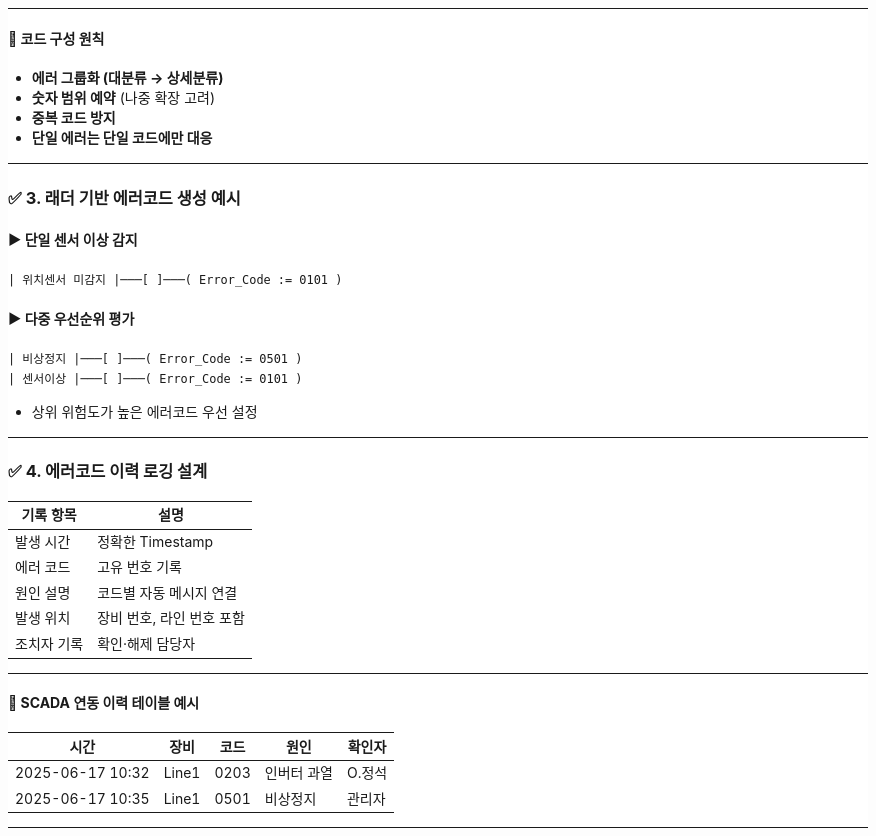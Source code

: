 ------

#### 📌 코드 구성 원칙

- **에러 그룹화 (대분류 → 상세분류)**
- **숫자 범위 예약** (나중 확장 고려)
- **중복 코드 방지**
- **단일 에러는 단일 코드에만 대응**

------

### ✅ 3. 래더 기반 에러코드 생성 예시

#### ▶ 단일 센서 이상 감지

```
| 위치센서 미감지 |───[ ]───( Error_Code := 0101 )
```

#### ▶ 다중 우선순위 평가

```
| 비상정지 |───[ ]───( Error_Code := 0501 )
| 센서이상 |───[ ]───( Error_Code := 0101 )
```

- 상위 위험도가 높은 에러코드 우선 설정

------

### ✅ 4. 에러코드 이력 로깅 설계

| 기록 항목   | 설명                      |
| ----------- | ------------------------- |
| 발생 시간   | 정확한 Timestamp          |
| 에러 코드   | 고유 번호 기록            |
| 원인 설명   | 코드별 자동 메시지 연결   |
| 발생 위치   | 장비 번호, 라인 번호 포함 |
| 조치자 기록 | 확인·해제 담당자          |

------

#### 📌 SCADA 연동 이력 테이블 예시

| 시간             | 장비  | 코드 | 원인        | 확인자 |
| ---------------- | ----- | ---- | ----------- | ------ |
| 2025-06-17 10:32 | Line1 | 0203 | 인버터 과열 | O.정석 |
| 2025-06-17 10:35 | Line1 | 0501 | 비상정지    | 관리자 |

------

